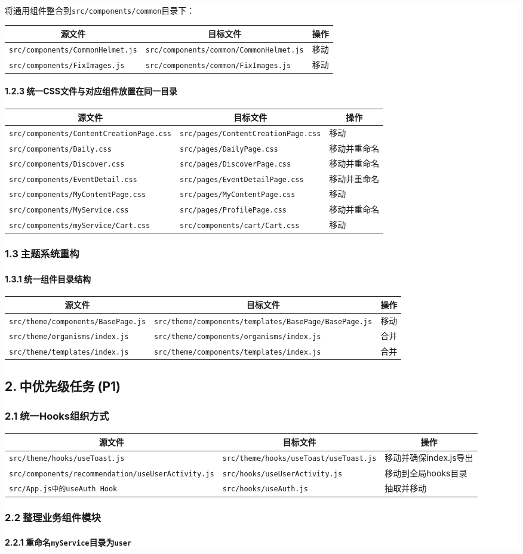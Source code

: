 将通用组件整合到`src/components/common`目录下：

| 源文件 | 目标文件 | 操作 |
|-------|---------|------|
| `src/components/CommonHelmet.js` | `src/components/common/CommonHelmet.js` | 移动 |
| `src/components/FixImages.js` | `src/components/common/FixImages.js` | 移动 |

#### 1.2.3 统一CSS文件与对应组件放置在同一目录

| 源文件 | 目标文件 | 操作 |
|-------|---------|------|
| `src/components/ContentCreationPage.css` | `src/pages/ContentCreationPage.css` | 移动 |
| `src/components/Daily.css` | `src/pages/DailyPage.css` | 移动并重命名 |
| `src/components/Discover.css` | `src/pages/DiscoverPage.css` | 移动并重命名 |
| `src/components/EventDetail.css` | `src/pages/EventDetailPage.css` | 移动并重命名 |
| `src/components/MyContentPage.css` | `src/pages/MyContentPage.css` | 移动 |
| `src/components/MyService.css` | `src/pages/ProfilePage.css` | 移动并重命名 |
| `src/components/myService/Cart.css` | `src/components/cart/Cart.css` | 移动 |

### 1.3 主题系统重构

#### 1.3.1 统一组件目录结构

| 源文件 | 目标文件 | 操作 |
|-------|---------|------|
| `src/theme/components/BasePage.js` | `src/theme/components/templates/BasePage/BasePage.js` | 移动 |
| `src/theme/organisms/index.js` | `src/theme/components/organisms/index.js` | 合并 |
| `src/theme/templates/index.js` | `src/theme/components/templates/index.js` | 合并 |

## 2. 中优先级任务 (P1)

### 2.1 统一Hooks组织方式

| 源文件 | 目标文件 | 操作 |
|-------|---------|------|
| `src/theme/hooks/useToast.js` | `src/theme/hooks/useToast/useToast.js` | 移动并确保index.js导出 |
| `src/components/recommendation/useUserActivity.js` | `src/hooks/useUserActivity.js` | 移动到全局hooks目录 |
| `src/App.js中的useAuth Hook` | `src/hooks/useAuth.js` | 抽取并移动 |

### 2.2 整理业务组件模块

#### 2.2.1 重命名`myService`目录为`user`
